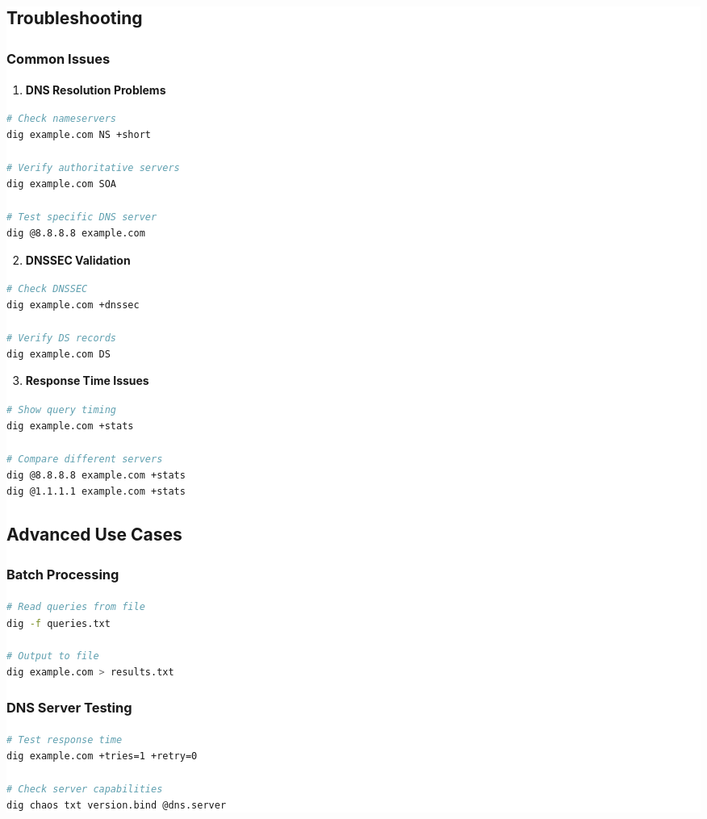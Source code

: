 ## Troubleshooting

### Common Issues

1. **DNS Resolution Problems**
```bash
# Check nameservers
dig example.com NS +short

# Verify authoritative servers
dig example.com SOA

# Test specific DNS server
dig @8.8.8.8 example.com
```

2. **DNSSEC Validation**
```bash
# Check DNSSEC
dig example.com +dnssec

# Verify DS records
dig example.com DS
```

3. **Response Time Issues**
```bash
# Show query timing
dig example.com +stats

# Compare different servers
dig @8.8.8.8 example.com +stats
dig @1.1.1.1 example.com +stats
```

## Advanced Use Cases

### Batch Processing
```bash
# Read queries from file
dig -f queries.txt

# Output to file
dig example.com > results.txt
```

### DNS Server Testing
```bash
# Test response time
dig example.com +tries=1 +retry=0

# Check server capabilities
dig chaos txt version.bind @dns.server
```
